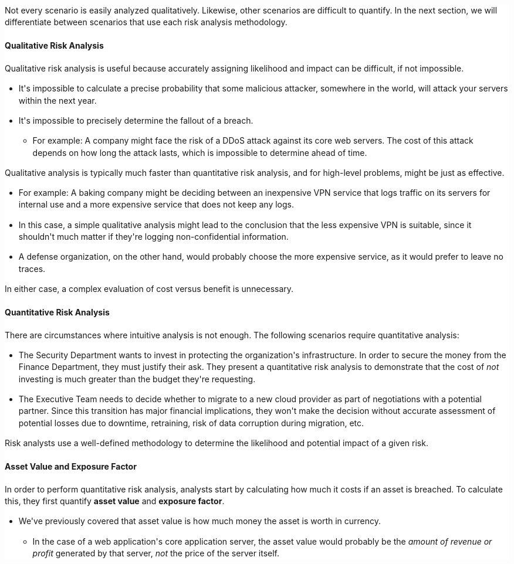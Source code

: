 Not every scenario is easily analyzed qualitatively. Likewise, other scenarios are difficult to quantify. In the next section, we will differentiate between scenarios that use each risk analysis methodology. 

#### Qualitative Risk Analysis

Qualitative risk analysis is useful because accurately assigning likelihood and impact can be difficult, if not impossible. 

  - It's impossible to calculate a precise probability that some malicious attacker, somewhere in the world, will attack your servers within the next year.

  - It's impossible to precisely determine the fallout of a breach. 
    - For example: A company might face the risk of a DDoS attack against its core web servers. The cost of this attack depends on how long the attack lasts, which is impossible to determine ahead of time.

Qualitative analysis is typically much faster than quantitative risk analysis, and for high-level problems, might be just as effective.

  - For example: A baking company might be deciding between an inexpensive VPN service that logs traffic on its servers for internal use and a more expensive service that does not keep any logs.

  - In this case, a simple qualitative analysis might lead to the conclusion that the less expensive VPN is suitable, since it shouldn't much matter if they're logging non-confidential information.

  - A defense organization, on the other hand, would probably choose the more expensive service, as it would prefer to leave no traces.

In either case, a complex evaluation of cost versus benefit is unnecessary.

#### Quantitative Risk Analysis

There are circumstances where intuitive analysis is not enough. The following scenarios require quantitative analysis:

  - The Security Department wants to invest in protecting the organization's infrastructure. In order to secure the money from the Finance Department, they must justify their ask. They present a quantitative risk analysis to demonstrate that the cost of _not_ investing is much greater than the budget they're requesting. 

  - The Executive Team needs to decide whether to migrate to a new cloud provider as part of negotiations with a potential partner. Since this transition has major financial implications, they won't make the decision without accurate assessment of potential losses due to downtime, retraining, risk of data corruption during migration, etc.

Risk analysts use a well-defined methodology to determine the likelihood and potential impact of a given risk.

#### Asset Value and Exposure Factor

In order to perform quantitative risk analysis, analysts start by calculating how much it costs if an asset is breached. To calculate this, they first quantify **asset value** and **exposure factor**.

- We've previously covered that asset value is how much money the asset is worth in currency. 

  - In the case of a web application's core application server, the asset value would probably be the _amount of revenue or profit_ generated by that server, _not_ the price of the server itself.
